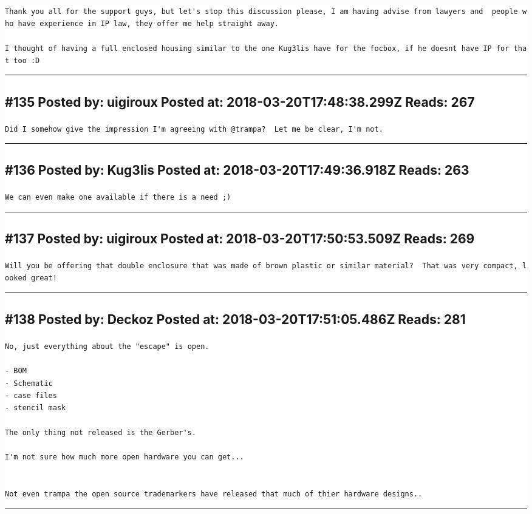 ```
Thank you all for the support guys, but let's stop this discussion please, I am having advise from lawyers and  people who have experience in IP law, they offer me help straight away.

I thought of having a full enclosed housing similar to the one Kug3lis have for the focbox, if he doesnt have IP for that too :D
```

---
## \#135 Posted by: uigiroux Posted at: 2018-03-20T17:48:38.299Z Reads: 267

```
Did I somehow give the impression I'm agreeing with @trampa?  Let me be clear, I'm not.
```

---
## \#136 Posted by: Kug3lis Posted at: 2018-03-20T17:49:36.918Z Reads: 263

```
We can even make one available if there is a need ;)
```

---
## \#137 Posted by: uigiroux Posted at: 2018-03-20T17:50:53.509Z Reads: 269

```
Will you be offering that double enclosure that was made of brown plastic or similar material?  That was very compact, looked great!
```

---
## \#138 Posted by: Deckoz Posted at: 2018-03-20T17:51:05.486Z Reads: 281

```
No, just everything about the "escape" is open.

- BOM
- Schematic
- case files
- stencil mask

The only thing not released is the Gerber's.

I'm not sure how much more open hardware you can get...


Not even trampa the open source trademarkers have released that much of thier hardware designs..
```

---